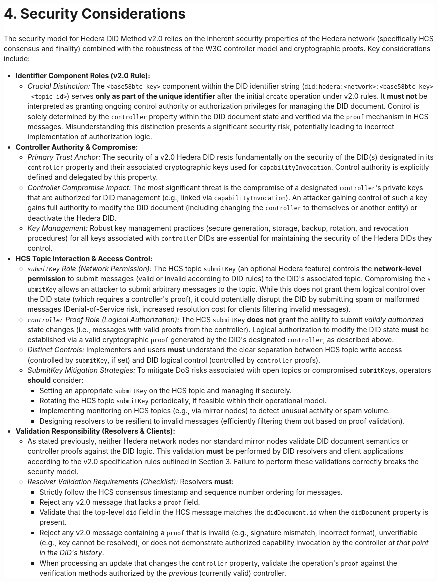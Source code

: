 # 4\. Security Considerations

The security model for Hedera DID Method v2.0 relies on the inherent security properties of the Hedera network (specifically HCS consensus and finality) combined with the robustness of the W3C controller model and cryptographic proofs. Key considerations include:

  - **Identifier Component Roles (v2.0 Rule):**
      - *Crucial Distinction:* The `<base58btc-key>` component within the DID identifier string (`did:hedera:<network>:<base58btc-key>_<topic-id>`) serves **only as part of the unique identifier** after the initial `create` operation under v2.0 rules. It **must not** be interpreted as granting ongoing control authority or authorization privileges for managing the DID document. Control is solely determined by the `controller` property within the DID document state and verified via the `proof` mechanism in HCS messages. Misunderstanding this distinction presents a significant security risk, potentially leading to incorrect implementation of authorization logic.
  - **Controller Authority & Compromise:**
      - *Primary Trust Anchor:* The security of a v2.0 Hedera DID rests fundamentally on the security of the DID(s) designated in its `controller` property and their associated cryptographic keys used for `capabilityInvocation`. Control authority is explicitly defined and delegated by this property.
      - *Controller Compromise Impact:* The most significant threat is the compromise of a designated `controller`'s private keys that are authorized for DID management (e.g., linked via `capabilityInvocation`). An attacker gaining control of such a key gains full authority to modify the DID document (including changing the `controller` to themselves or another entity) or deactivate the Hedera DID.
      - *Key Management:* Robust key management practices (secure generation, storage, backup, rotation, and revocation procedures) for all keys associated with `controller` DIDs are essential for maintaining the security of the Hedera DIDs they control.
  - **HCS Topic Interaction & Access Control:**
      - *`submitKey` Role (Network Permission):* The HCS topic `submitKey` (an optional Hedera feature) controls the **network-level permission** to submit messages (valid or invalid according to DID rules) to the DID's associated topic. Compromising the `submitKey` allows an attacker to submit arbitrary messages to the topic. While this does not grant them logical control over the DID state (which requires a controller's proof), it could potentially disrupt the DID by submitting spam or malformed messages (Denial-of-Service risk, increased resolution cost for clients filtering invalid messages).
      - *`controller` Proof Role (Logical Authorization):* The HCS `submitKey` **does not** grant the ability to submit *validly authorized* state changes (i.e., messages with valid proofs from the controller). Logical authorization to modify the DID state **must** be established via a valid cryptographic `proof` generated by the DID's designated `controller`, as described above.
      - *Distinct Controls:* Implementers and users **must** understand the clear separation between HCS topic write access (controlled by `submitKey`, if set) and DID logical control (controlled by `controller` proofs).
      - *SubmitKey Mitigation Strategies:* To mitigate DoS risks associated with open topics or compromised `submitKey`s, operators **should** consider:
          - Setting an appropriate `submitKey` on the HCS topic and managing it securely.
          - Rotating the HCS topic `submitKey` periodically, if feasible within their operational model.
          - Implementing monitoring on HCS topics (e.g., via mirror nodes) to detect unusual activity or spam volume.
          - Designing resolvers to be resilient to invalid messages (efficiently filtering them out based on proof validation).
  - **Validation Responsibility (Resolvers & Clients):**
      - As stated previously, neither Hedera network nodes nor standard mirror nodes validate DID document semantics or controller proofs against the DID logic. This validation **must** be performed by DID resolvers and client applications according to the v2.0 specification rules outlined in Section 3. Failure to perform these validations correctly breaks the security model.
      - *Resolver Validation Requirements (Checklist):* Resolvers **must**:
          - Strictly follow the HCS consensus timestamp and sequence number ordering for messages.
          - Reject any v2.0 message that lacks a `proof` field.
          - Validate that the top-level `did` field in the HCS message matches the `didDocument.id` when the `didDocument` property is present.
          - Reject any v2.0 message containing a `proof` that is invalid (e.g., signature mismatch, incorrect format), unverifiable (e.g., key cannot be resolved), or does not demonstrate authorized capability invocation by the controller *at that point in the DID's history*.
          - When processing an update that changes the `controller` property, validate the operation's `proof` against the verification methods authorized by the *previous* (currently valid) controller.